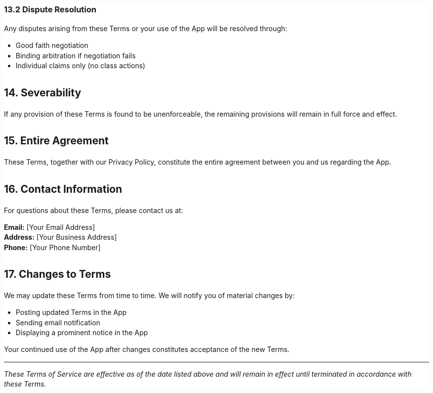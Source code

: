 ### 13.2 Dispute Resolution
Any disputes arising from these Terms or your use of the App will be resolved through:
- Good faith negotiation
- Binding arbitration if negotiation fails
- Individual claims only (no class actions)

## 14. Severability

If any provision of these Terms is found to be unenforceable, the remaining provisions will remain in full force and effect.

## 15. Entire Agreement

These Terms, together with our Privacy Policy, constitute the entire agreement between you and us regarding the App.

## 16. Contact Information

For questions about these Terms, please contact us at:

**Email:** [Your Email Address]  
**Address:** [Your Business Address]  
**Phone:** [Your Phone Number]

## 17. Changes to Terms

We may update these Terms from time to time. We will notify you of material changes by:
- Posting updated Terms in the App
- Sending email notification
- Displaying a prominent notice in the App

Your continued use of the App after changes constitutes acceptance of the new Terms.

---

*These Terms of Service are effective as of the date listed above and will remain in effect until terminated in accordance with these Terms.*
